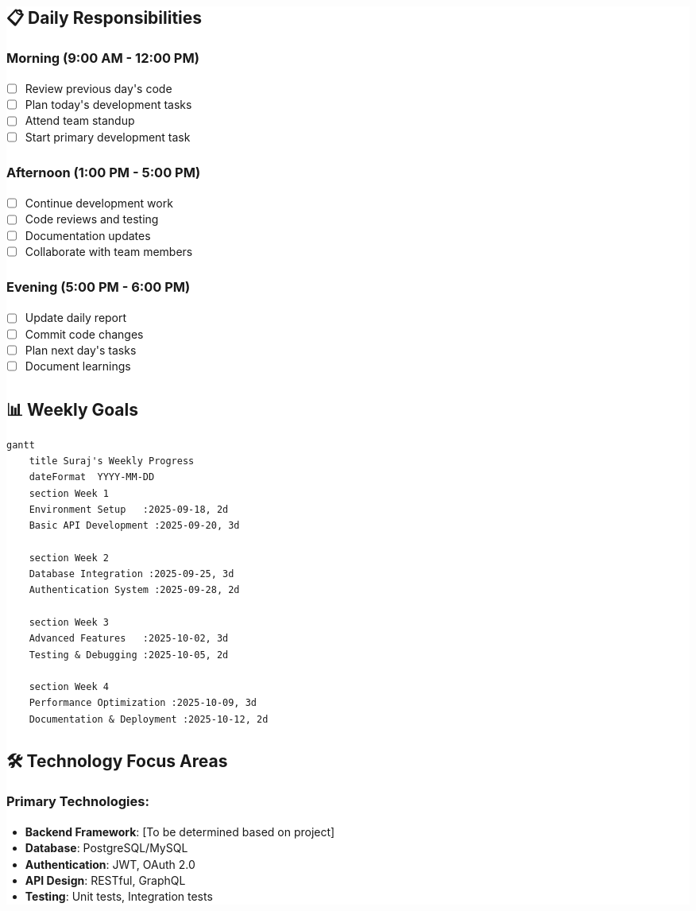 ## 📋 Daily Responsibilities

### Morning (9:00 AM - 12:00 PM)
- [ ] Review previous day's code
- [ ] Plan today's development tasks
- [ ] Attend team standup
- [ ] Start primary development task

### Afternoon (1:00 PM - 5:00 PM)
- [ ] Continue development work
- [ ] Code reviews and testing
- [ ] Documentation updates
- [ ] Collaborate with team members

### Evening (5:00 PM - 6:00 PM)
- [ ] Update daily report
- [ ] Commit code changes
- [ ] Plan next day's tasks
- [ ] Document learnings

## 📊 Weekly Goals

```mermaid
gantt
    title Suraj's Weekly Progress
    dateFormat  YYYY-MM-DD
    section Week 1
    Environment Setup   :2025-09-18, 2d
    Basic API Development :2025-09-20, 3d
    
    section Week 2
    Database Integration :2025-09-25, 3d
    Authentication System :2025-09-28, 2d
    
    section Week 3
    Advanced Features   :2025-10-02, 3d
    Testing & Debugging :2025-10-05, 2d
    
    section Week 4
    Performance Optimization :2025-10-09, 3d
    Documentation & Deployment :2025-10-12, 2d
```

## 🛠️ Technology Focus Areas

### Primary Technologies:
- **Backend Framework**: [To be determined based on project]
- **Database**: PostgreSQL/MySQL
- **Authentication**: JWT, OAuth 2.0
- **API Design**: RESTful, GraphQL
- **Testing**: Unit tests, Integration tests
